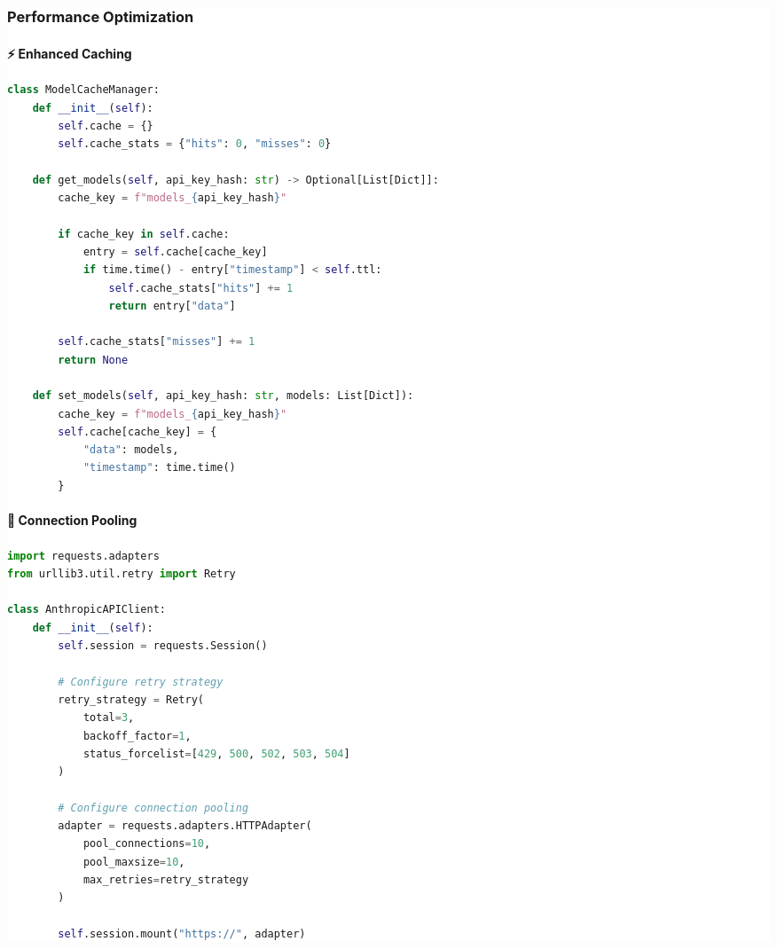 ### Performance Optimization

#### ⚡ Enhanced Caching
```python
class ModelCacheManager:
    def __init__(self):
        self.cache = {}
        self.cache_stats = {"hits": 0, "misses": 0}
    
    def get_models(self, api_key_hash: str) -> Optional[List[Dict]]:
        cache_key = f"models_{api_key_hash}"
        
        if cache_key in self.cache:
            entry = self.cache[cache_key]
            if time.time() - entry["timestamp"] < self.ttl:
                self.cache_stats["hits"] += 1
                return entry["data"]
        
        self.cache_stats["misses"] += 1
        return None
    
    def set_models(self, api_key_hash: str, models: List[Dict]):
        cache_key = f"models_{api_key_hash}"
        self.cache[cache_key] = {
            "data": models,
            "timestamp": time.time()
        }
```

#### 🔄 Connection Pooling
```python
import requests.adapters
from urllib3.util.retry import Retry

class AnthropicAPIClient:
    def __init__(self):
        self.session = requests.Session()
        
        # Configure retry strategy
        retry_strategy = Retry(
            total=3,
            backoff_factor=1,
            status_forcelist=[429, 500, 502, 503, 504]
        )
        
        # Configure connection pooling
        adapter = requests.adapters.HTTPAdapter(
            pool_connections=10,
            pool_maxsize=10,
            max_retries=retry_strategy
        )
        
        self.session.mount("https://", adapter)
```
